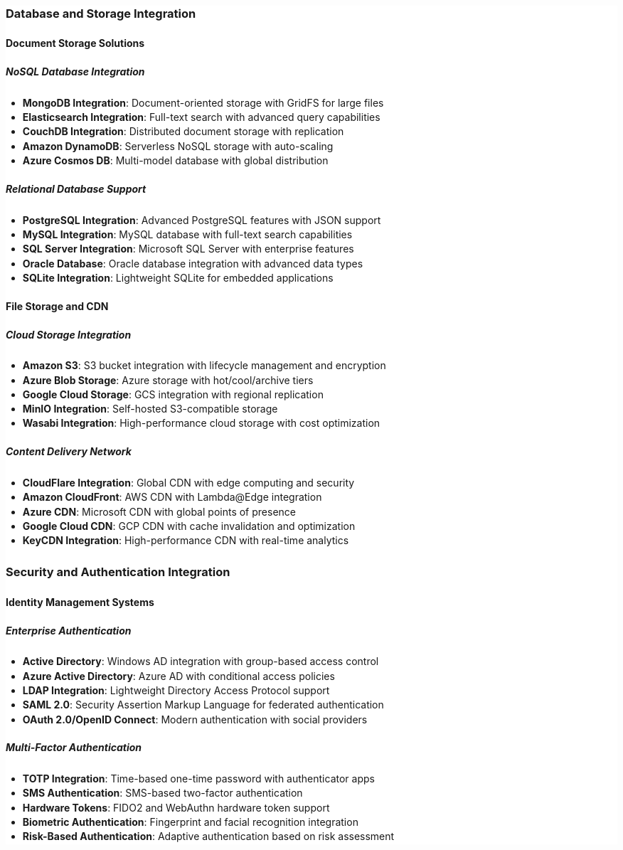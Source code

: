 ### Database and Storage Integration

#### Document Storage Solutions

##### NoSQL Database Integration

- **MongoDB Integration**: Document-oriented storage with GridFS for large files
- **Elasticsearch Integration**: Full-text search with advanced query capabilities
- **CouchDB Integration**: Distributed document storage with replication
- **Amazon DynamoDB**: Serverless NoSQL storage with auto-scaling
- **Azure Cosmos DB**: Multi-model database with global distribution

##### Relational Database Support

- **PostgreSQL Integration**: Advanced PostgreSQL features with JSON support
- **MySQL Integration**: MySQL database with full-text search capabilities
- **SQL Server Integration**: Microsoft SQL Server with enterprise features
- **Oracle Database**: Oracle database integration with advanced data types
- **SQLite Integration**: Lightweight SQLite for embedded applications

#### File Storage and CDN

##### Cloud Storage Integration

- **Amazon S3**: S3 bucket integration with lifecycle management and encryption
- **Azure Blob Storage**: Azure storage with hot/cool/archive tiers
- **Google Cloud Storage**: GCS integration with regional replication
- **MinIO Integration**: Self-hosted S3-compatible storage
- **Wasabi Integration**: High-performance cloud storage with cost optimization

##### Content Delivery Network

- **CloudFlare Integration**: Global CDN with edge computing and security
- **Amazon CloudFront**: AWS CDN with Lambda@Edge integration
- **Azure CDN**: Microsoft CDN with global points of presence
- **Google Cloud CDN**: GCP CDN with cache invalidation and optimization
- **KeyCDN Integration**: High-performance CDN with real-time analytics

### Security and Authentication Integration

#### Identity Management Systems

##### Enterprise Authentication

- **Active Directory**: Windows AD integration with group-based access control
- **Azure Active Directory**: Azure AD with conditional access policies
- **LDAP Integration**: Lightweight Directory Access Protocol support
- **SAML 2.0**: Security Assertion Markup Language for federated authentication
- **OAuth 2.0/OpenID Connect**: Modern authentication with social providers

##### Multi-Factor Authentication

- **TOTP Integration**: Time-based one-time password with authenticator apps
- **SMS Authentication**: SMS-based two-factor authentication
- **Hardware Tokens**: FIDO2 and WebAuthn hardware token support
- **Biometric Authentication**: Fingerprint and facial recognition integration
- **Risk-Based Authentication**: Adaptive authentication based on risk assessment
